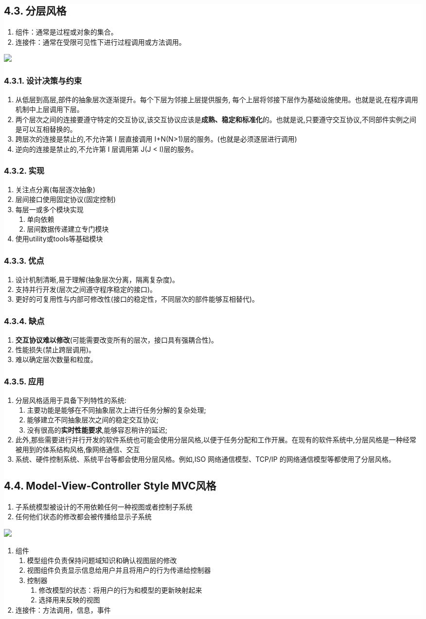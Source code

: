 ## 4.3. 分层风格
1. 组件：通常是过程或对象的集合。
2. 连接件：通常在受限可见性下进行过程调用或方法调用。
   
![](https://spricoder.oss-cn-shanghai.aliyuncs.com/2020-Software-Engineering-and-Computing-II/img/cpt9/21.png)

### 4.3.1. 设计决策与约束
1. 从低层到高层,部件的抽象层次逐渐提升。每个下层为邻接上层提供服务, 每个上层将邻接下层作为基础设施使⽤。也就是说,在程序调⽤机制中上层调⽤下层。
2. 两个层次之间的连接要遵守特定的交互协议,该交互协议应该是**成熟、稳定和标准化**的。也就是说,只要遵守交互协议,不同部件实例之间是可以互相替换的。
3. 跨层次的连接是禁⽌的,不允许第 I 层直接调⽤ I+N(N>1)层的服务。(也就是必须逐层进行调用)
4. 逆向的连接是禁⽌的,不允许第 I 层调⽤第 J(J < I)层的服务。

### 4.3.2. 实现
1. 关注点分离(每层逐次抽象)
2. 层间接⼝使用固定协议(固定控制)
3. 每层⼀或多个模块实现
   1. 单向依赖
   2. 层间数据传递建⽴专门模块
4. 使⽤utility或tools等基础模块

### 4.3.3. 优点
1. 设计机制清晰,易于理解(抽象层次分离，隔离复杂度)。
2. 支持并行开发(层次之间遵守程序稳定的接口)。
3. 更好的可复用性与内部可修改性(接口的稳定性，不同层次的部件能够互相替代)。

### 4.3.4. 缺点
1. **交互协议难以修改**(可能需要改变所有的层次，接口具有强耦合性)。
2. 性能损失(禁止跨层调用)。
3. 难以确定层次数量和粒度。

### 4.3.5. 应用
1. 分层风格适⽤于具备下列特性的系统:
   1. 主要功能是能够在不同抽象层次上进⾏任务分解的复杂处理;
   2. 能够建⽴不同抽象层次之间的稳定交互协议;
   3. 没有很⾼的**实时性能要求**,能够容忍稍许的延迟; 
2. 此外,那些需要进⾏并⾏开发的软件系统也可能会使⽤分层⻛格,以便于任务分配和⼯作开展。在现有的软件系统中,分层⻛格是⼀种经常被⽤到的体系结构⻛格,像⽹络通信、交互
3. 系统、硬件控制系统、系统平台等都会使⽤分层⻛格。例如,ISO ⽹络通信模型、TCP/IP 的⽹络通信模型等都使⽤了分层⻛格。

## 4.4. Model-View-Controller Style MVC风格
1. 子系统模型被设计的不用依赖任何一种视图或者控制子系统
2. 任何他们状态的修改都会被传播给显示子系统

![](https://spricoder.oss-cn-shanghai.aliyuncs.com/2020-Software-Engineering-and-Computing-II/img/cpt9/22.png)

1. 组件
   1. 模型组件负责保持问题域知识和确认视图层的修改
   2. 视图组件负责显示信息给用户并且将用户的行为传递给控制器
   3. 控制器
      1. 修改模型的状态：将用户的行为和模型的更新映射起来
      2. 选择用来反映的视图
2. 连接件：方法调用，信息，事件

